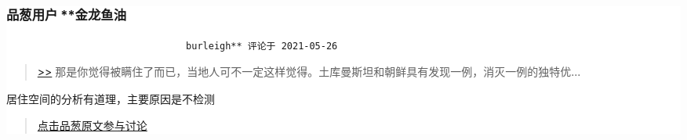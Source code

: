

            
### 品葱用户 **金龙鱼油				
									burleigh** 评论于 2021-05-26
        
> [\>>]( "/article/item_id-649651#") 那是你觉得被瞒住了而已，当地人可不一定这样觉得。土库曼斯坦和朝鲜具有发现一例，消灭一例的独特优...

  
  
  
  
  
居住空间的分析有道理，主要原因是不检测
        






> [点击品葱原文参与讨论](https://pincong.rocks/article/32522)

